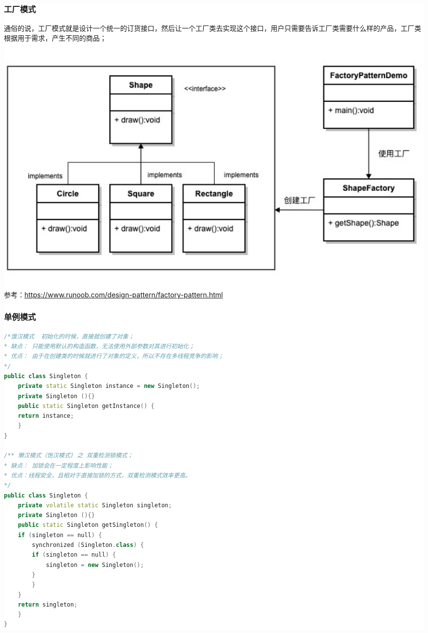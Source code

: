 ### 工厂模式

通俗的说，工厂模式就是设计一个统一的订货接口，然后让一个工厂类去实现这个接口，用户只需要告诉工厂类需要什么样的产品，工厂类根据用于需求，产生不同的商品；

![image-20210716160717690](typora_image/image-20210716160717690.png)

参考：https://www.runoob.com/design-pattern/factory-pattern.html

### 单例模式

```cpp
/*饿汉模式  初始化的时候，直接就创建了对象；
* 缺点： 只能使用默认的构造函数，无法使用外部参数对其进行初始化；
* 优点： 由于在创建类的时候就进行了对象的定义，所以不存在多线程竞争的影响；
*/
public class Singleton {  
    private static Singleton instance = new Singleton();  
    private Singleton (){}  
    public static Singleton getInstance() {  
    return instance;  
    }  
}

/** 懒汉模式（饱汉模式) 之 双重检测锁模式；
* 缺点： 加锁会在一定程度上影响性能；
* 优点：线程安全，且相对于直接加锁的方式，双重检测模式效率更高。
*/
public class Singleton {  
    private volatile static Singleton singleton;  
    private Singleton (){}  
    public static Singleton getSingleton() {  
    if (singleton == null) {  
        synchronized (Singleton.class) {  
        if (singleton == null) {  
            singleton = new Singleton();  
        }  
        }  
    }  
    return singleton;  
    }  
}
```